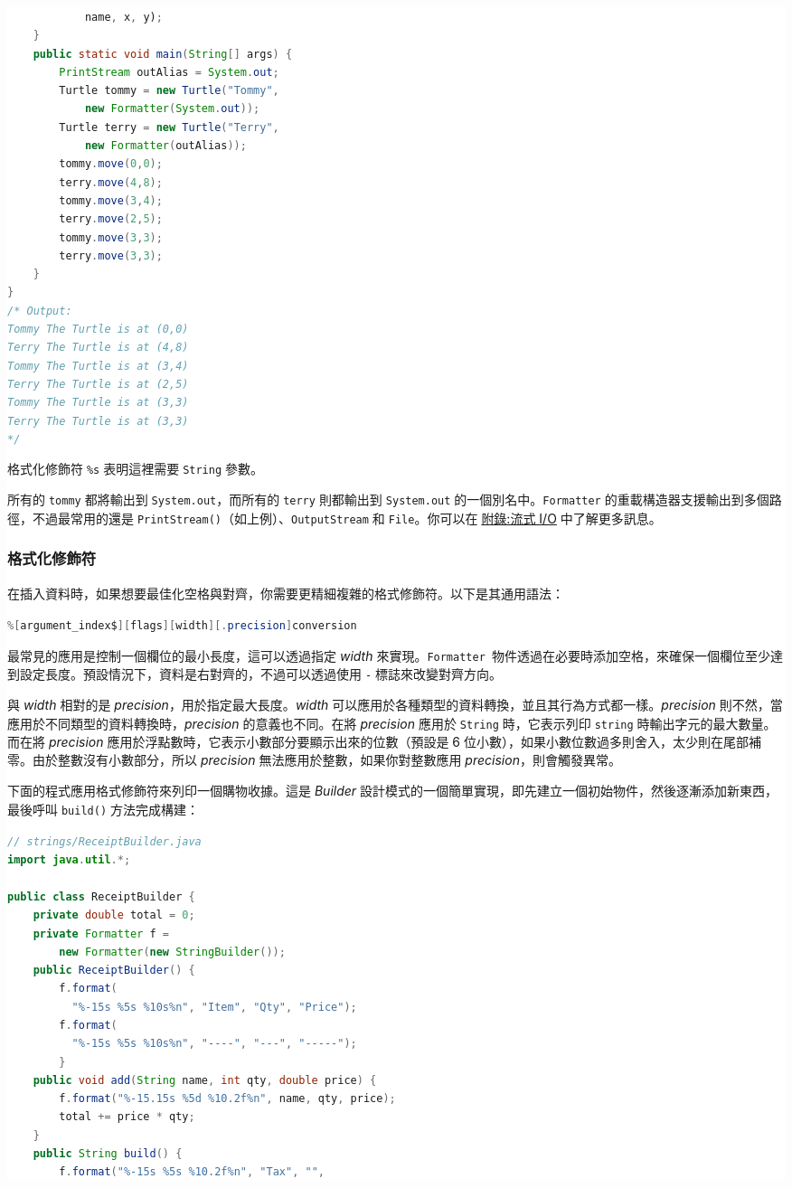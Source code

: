```java
            name, x, y);   
    }
    public static void main(String[] args) {    
        PrintStream outAlias = System.out;     
        Turtle tommy = new Turtle("Tommy",
            new Formatter(System.out));     
        Turtle terry = new Turtle("Terry",       
            new Formatter(outAlias));     
        tommy.move(0,0);     
        terry.move(4,8);     
        tommy.move(3,4);     
        terry.move(2,5);     
        tommy.move(3,3);     
        terry.move(3,3);   
    } 
} 
/* Output: 
Tommy The Turtle is at (0,0) 
Terry The Turtle is at (4,8) 
Tommy The Turtle is at (3,4) 
Terry The Turtle is at (2,5) 
Tommy The Turtle is at (3,3) 
Terry The Turtle is at (3,3) 
*/
```
格式化修飾符 `%s` 表明這裡需要 `String` 參數。

所有的 `tommy` 都將輸出到 `System.out`，而所有的 `terry` 則都輸出到 `System.out` 的一個別名中。`Formatter` 的重載構造器支援輸出到多個路徑，不過最常用的還是 `PrintStream()`（如上例）、`OutputStream` 和 `File`。你可以在 [附錄:流式 I/O](././Appendix-IO-Streams.md) 中了解更多訊息。
### 格式化修飾符
在插入資料時，如果想要最佳化空格與對齊，你需要更精細複雜的格式修飾符。以下是其通用語法：
```java
%[argument_index$][flags][width][.precision]conversion 
```
最常見的應用是控制一個欄位的最小長度，這可以透過指定 *width* 來實現。`Formatter `物件透過在必要時添加空格，來確保一個欄位至少達到設定長度。預設情況下，資料是右對齊的，不過可以透過使用 `-` 標誌來改變對齊方向。

與 *width* 相對的是 *precision*，用於指定最大長度。*width* 可以應用於各種類型的資料轉換，並且其行為方式都一樣。*precision* 則不然，當應用於不同類型的資料轉換時，*precision* 的意義也不同。在將 *precision* 應用於 `String` 時，它表示列印 `string` 時輸出字元的最大數量。而在將 *precision* 應用於浮點數時，它表示小數部分要顯示出來的位數（預設是 6 位小數），如果小數位數過多則舍入，太少則在尾部補零。由於整數沒有小數部分，所以 *precision* 無法應用於整數，如果你對整數應用 *precision*，則會觸發異常。

下面的程式應用格式修飾符來列印一個購物收據。這是 *Builder* 設計模式的一個簡單實現，即先建立一個初始物件，然後逐漸添加新東西，最後呼叫 `build()` 方法完成構建：
```java
// strings/ReceiptBuilder.java 
import java.util.*; 

public class ReceiptBuilder {   
    private double total = 0;   
    private Formatter f =     
        new Formatter(new StringBuilder());   
    public ReceiptBuilder() {     
        f.format(       
          "%-15s %5s %10s%n", "Item", "Qty", "Price");     
        f.format(       
          "%-15s %5s %10s%n", "----", "---", "-----");   
        }   
    public void add(String name, int qty, double price) {     
        f.format("%-15.15s %5d %10.2f%n", name, qty, price);     
        total += price * qty;   
    }  
    public String build() {     
        f.format("%-15s %5s %10.2f%n", "Tax", "",       
```

[^1]: C++允許編程人員任意重載操作符。這通常是很複雜的過程（參見Prentice Hall於2000年編寫的《Thinking in C++（第2版）》第10章），因此Java設計者認為這是很糟糕的功能，不應該納入到Java中。起始重載操作符並沒有糟糕到只能自己去重載的地步，但具有諷刺意味的是，與C++相比，在Java中使用操作符重載要容易得多。這一點可以在Python(參見[www.Python.org](http://www.python.org))和C#中看到，它們都有垃圾回收機制，操作符重載也簡單易懂。
[^2]: Java並非在一開始就支援正規表示式，因此這個令人費解的語法是硬塞進來的。
[^3]: 網路上還有很多實用並且成熟的正規表示式工具。
[^4]: input來自於[Galaxy Quest](https://en.wikipedia.org/wiki/Galaxy_Quest)中Taggart司令的一篇演講。
[^5]: 我不知道他們是如何想出這個方法名的，或者它到底指的什麼。這只是程式碼審查很重要的原因之一。